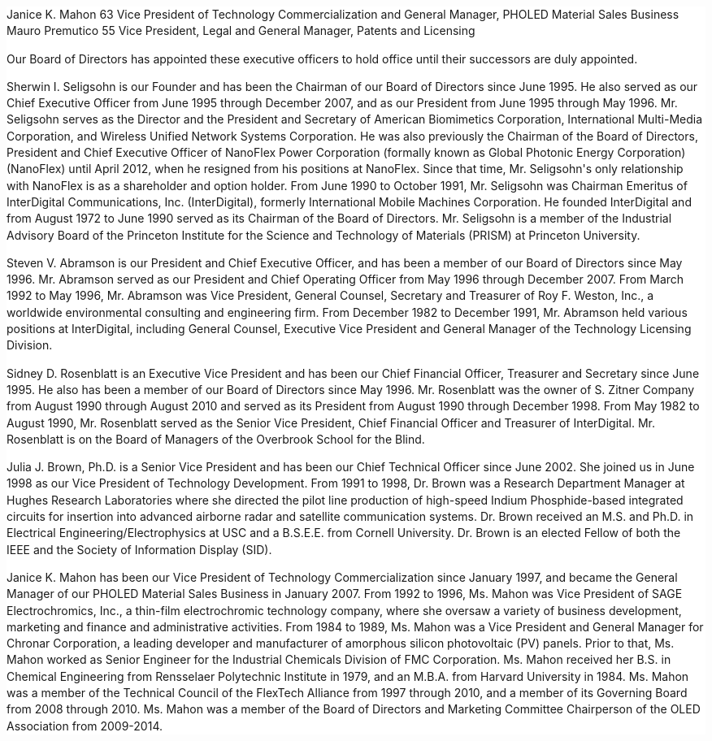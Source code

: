 <tr>
<td>Janice K. Mahon</td>
<td>63</td>
<td>Vice President of Technology Commercialization and General Manager, PHOLED Material Sales Business</td>
</tr>
<tr>
<td>Mauro Premutico</td>
<td>55</td>
<td>Vice President, Legal and General Manager, Patents and Licensing</td>
</tr>
</tbody>
</table>
<p>Our Board of Directors has appointed these executive officers to hold office until their successors are duly appointed.</p>
<p>Sherwin I. Seligsohn is our Founder and has been the Chairman of our Board of Directors since June 1995. He also served as our Chief Executive Officer from June 1995 through December 2007, and as our President from June 1995 through May 1996. Mr. Seligsohn serves as the Director and the President and Secretary of American Biomimetics Corporation, International Multi-Media Corporation, and Wireless Unified Network Systems Corporation. He was also previously the Chairman of the Board of Directors, President and Chief Executive Officer of NanoFlex Power Corporation (formally known as Global Photonic Energy Corporation) (NanoFlex) until April 2012, when he resigned from his positions at NanoFlex. Since that time, Mr. Seligsohn's only relationship with NanoFlex is as a shareholder and option holder. From June 1990 to October 1991, Mr. Seligsohn was Chairman Emeritus of InterDigital Communications, Inc. (InterDigital), formerly International Mobile Machines Corporation. He founded InterDigital and from August 1972 to June 1990 served as its Chairman of the Board of Directors. Mr. Seligsohn is a member of the Industrial Advisory Board of the Princeton Institute for the Science and Technology of Materials (PRISM) at Princeton University.</p>
<p>Steven V. Abramson is our President and Chief Executive Officer, and has been a member of our Board of Directors since May 1996. Mr. Abramson served as our President and Chief Operating Officer from May 1996 through December 2007. From March 1992 to May 1996, Mr. Abramson was Vice President, General Counsel, Secretary and Treasurer of Roy F. Weston, Inc., a worldwide environmental consulting and engineering firm. From December 1982 to December 1991, Mr. Abramson held various positions at InterDigital, including General Counsel, Executive Vice President and General Manager of the Technology Licensing Division.</p>
<p>Sidney D. Rosenblatt is an Executive Vice President and has been our Chief Financial Officer, Treasurer and Secretary since June 1995. He also has been a member of our Board of Directors since May 1996. Mr. Rosenblatt was the owner of S. Zitner Company from August 1990 through August 2010 and served as its President from August 1990 through December 1998. From May 1982 to August 1990, Mr. Rosenblatt served as the Senior Vice President, Chief Financial Officer and Treasurer of InterDigital. Mr. Rosenblatt is on the Board of Managers of the Overbrook School for the Blind.</p>
<p>Julia J. Brown, Ph.D. is a Senior Vice President and has been our Chief Technical Officer since June 2002. She joined us in June 1998 as our Vice President of Technology Development. From 1991 to 1998, Dr. Brown was a Research Department Manager at Hughes Research Laboratories where she directed the pilot line production of high-speed Indium Phosphide-based integrated circuits for insertion into advanced airborne radar and satellite communication systems. Dr. Brown received an M.S. and Ph.D. in Electrical Engineering/Electrophysics at USC and a B.S.E.E. from Cornell University. Dr. Brown is an elected Fellow of both the IEEE and the Society of Information Display (SID).</p>
<p>Janice K. Mahon has been our Vice President of Technology Commercialization since January 1997, and became the General Manager of our PHOLED Material Sales Business in January 2007. From 1992 to 1996, Ms. Mahon was Vice President of SAGE Electrochromics, Inc., a thin-film electrochromic technology company, where she oversaw a variety of business development, marketing and finance and administrative activities. From 1984 to 1989, Ms. Mahon was a Vice President and General Manager for Chronar Corporation, a leading developer and manufacturer of amorphous silicon photovoltaic (PV) panels. Prior to that, Ms. Mahon worked as Senior Engineer for the Industrial Chemicals Division of FMC Corporation. Ms. Mahon received her B.S. in Chemical Engineering from Rensselaer Polytechnic Institute in 1979, and an M.B.A. from Harvard University in 1984. Ms. Mahon was a member of the Technical Council of the FlexTech Alliance from 1997 through 2010, and a member of its Governing Board from 2008 through 2010. Ms. Mahon was a member of the Board of Directors and Marketing Committee Chairperson of the OLED Association from 2009-2014.</p>